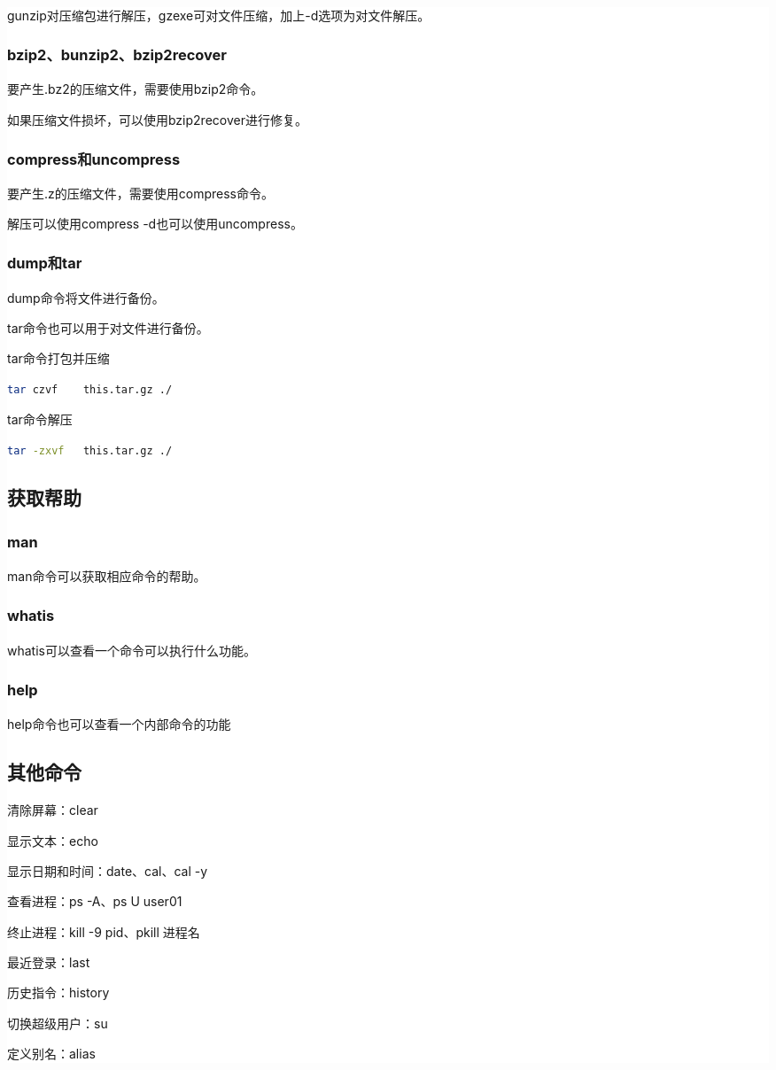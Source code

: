 gunzip对压缩包进行解压，gzexe可对文件压缩，加上-d选项为对文件解压。

### bzip2、bunzip2、bzip2recover

要产生.bz2的压缩文件，需要使用bzip2命令。

如果压缩文件损坏，可以使用bzip2recover进行修复。

### compress和uncompress

要产生.z的压缩文件，需要使用compress命令。

解压可以使用compress -d也可以使用uncompress。

### dump和tar

dump命令将文件进行备份。

tar命令也可以用于对文件进行备份。

tar命令打包并压缩

```bash
tar czvf	this.tar.gz ./
```

tar命令解压

```bash
tar -zxvf	this.tar.gz ./
```

## 获取帮助

### man

man命令可以获取相应命令的帮助。

### whatis

whatis可以查看一个命令可以执行什么功能。

### help

help命令也可以查看一个内部命令的功能

## 其他命令

清除屏幕：clear

显示文本：echo

显示日期和时间：date、cal、cal -y

查看进程：ps -A、ps U user01

终止进程：kill -9 pid、pkill 进程名

最近登录：last

历史指令：history

切换超级用户：su

定义别名：alias



